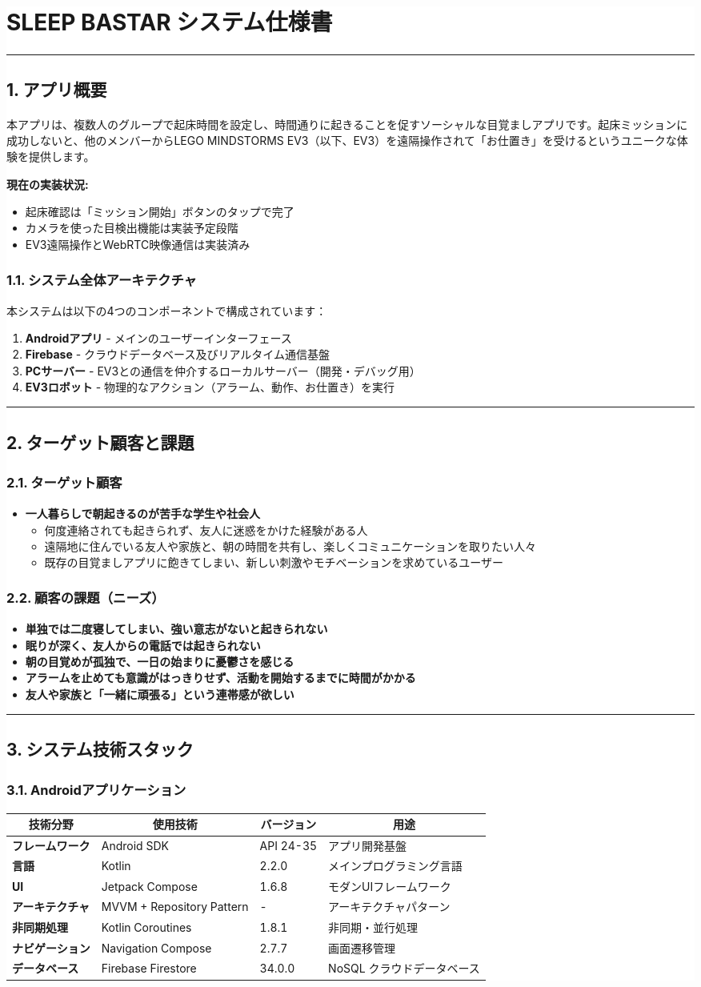 # SLEEP BASTAR システム仕様書

---

## 1. アプリ概要

本アプリは、複数人のグループで起床時間を設定し、時間通りに起きることを促すソーシャルな目覚ましアプリです。起床ミッションに成功しないと、他のメンバーからLEGO MINDSTORMS EV3（以下、EV3）を遠隔操作されて「お仕置き」を受けるというユニークな体験を提供します。

**現在の実装状況:**
- 起床確認は「ミッション開始」ボタンのタップで完了
- カメラを使った目検出機能は実装予定段階
- EV3遠隔操作とWebRTC映像通信は実装済み

### 1.1. システム全体アーキテクチャ

本システムは以下の4つのコンポーネントで構成されています：

1. **Androidアプリ** - メインのユーザーインターフェース
2. **Firebase** - クラウドデータベース及びリアルタイム通信基盤
3. **PCサーバー** - EV3との通信を仲介するローカルサーバー（開発・デバッグ用）
4. **EV3ロボット** - 物理的なアクション（アラーム、動作、お仕置き）を実行

---

## 2. ターゲット顧客と課題

### 2.1. ターゲット顧客

- **一人暮らしで朝起きるのが苦手な学生や社会人**
  - 何度連絡されても起きられず、友人に迷惑をかけた経験がある人
  - 遠隔地に住んでいる友人や家族と、朝の時間を共有し、楽しくコミュニケーションを取りたい人々
  - 既存の目覚ましアプリに飽きてしまい、新しい刺激やモチベーションを求めているユーザー

### 2.2. 顧客の課題（ニーズ）

- **単独では二度寝してしまい、強い意志がないと起きられない**
- **眠りが深く、友人からの電話では起きられない**
- **朝の目覚めが孤独で、一日の始まりに憂鬱さを感じる**
- **アラームを止めても意識がはっきりせず、活動を開始するまでに時間がかかる**
- **友人や家族と「一緒に頑張る」という連帯感が欲しい**

---

## 3. システム技術スタック

### 3.1. Androidアプリケーション

| 技術分野 | 使用技術 | バージョン | 用途 |
|---------|---------|-----------|------|
| **フレームワーク** | Android SDK | API 24-35 | アプリ開発基盤 |
| **言語** | Kotlin | 2.2.0 | メインプログラミング言語 |
| **UI** | Jetpack Compose | 1.6.8 | モダンUIフレームワーク |
| **アーキテクチャ** | MVVM + Repository Pattern | - | アーキテクチャパターン |
| **非同期処理** | Kotlin Coroutines | 1.8.1 | 非同期・並行処理 |
| **ナビゲーション** | Navigation Compose | 2.7.7 | 画面遷移管理 |
| **データベース** | Firebase Firestore | 34.0.0 | NoSQL クラウドデータベース |